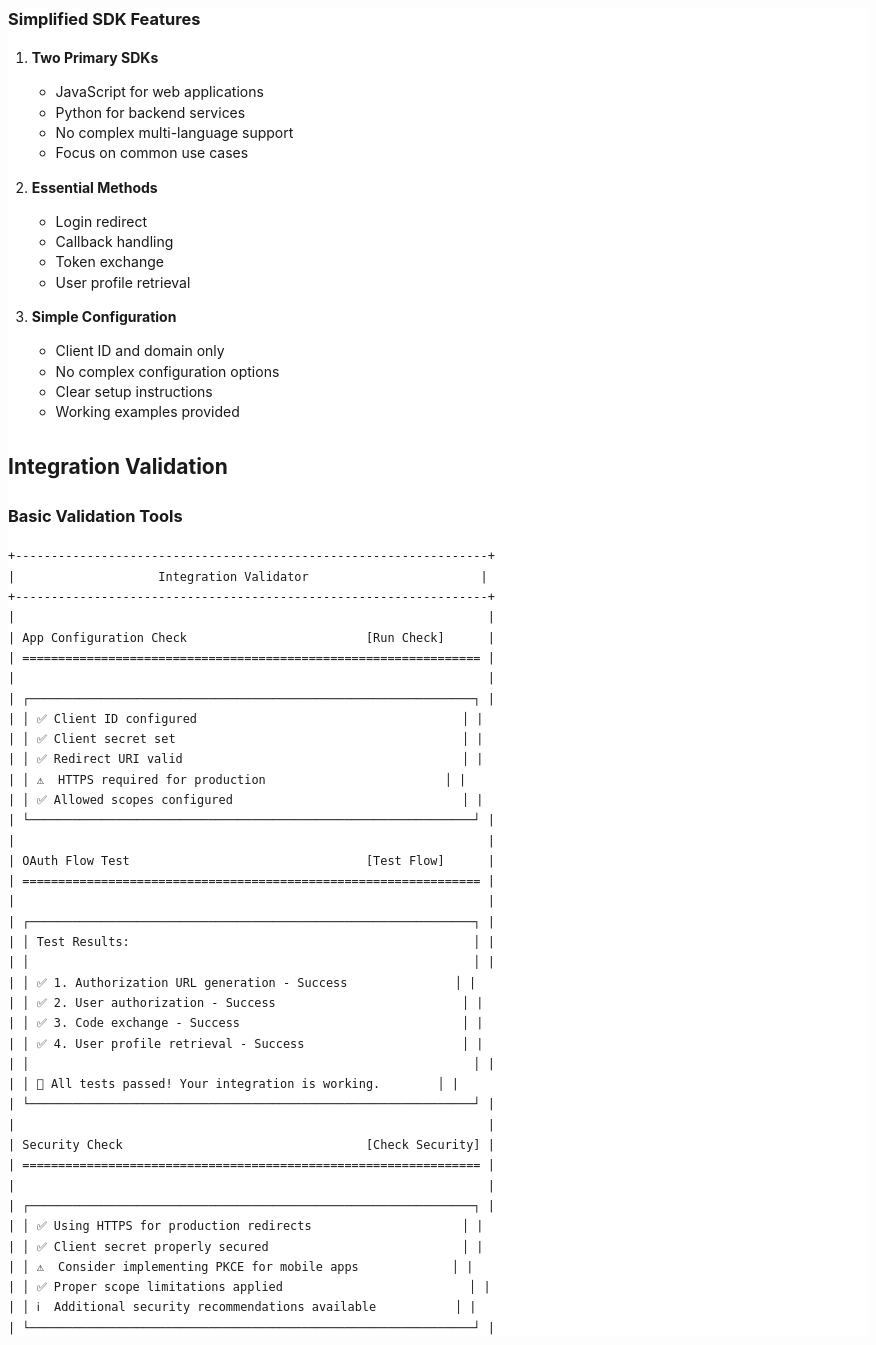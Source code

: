 ### Simplified SDK Features

1. **Two Primary SDKs**
   - JavaScript for web applications
   - Python for backend services
   - No complex multi-language support
   - Focus on common use cases

2. **Essential Methods**
   - Login redirect
   - Callback handling
   - Token exchange
   - User profile retrieval

3. **Simple Configuration**
   - Client ID and domain only
   - No complex configuration options
   - Clear setup instructions
   - Working examples provided

## Integration Validation

### Basic Validation Tools

```
+------------------------------------------------------------------+
|                    Integration Validator                        |
+------------------------------------------------------------------+
|                                                                  |
| App Configuration Check                         [Run Check]      |
| ================================================================ |
|                                                                  |
| ┌──────────────────────────────────────────────────────────────┐ |
| │ ✅ Client ID configured                                     │ |
| │ ✅ Client secret set                                        │ |
| │ ✅ Redirect URI valid                                       │ |
| │ ⚠️  HTTPS required for production                         │ |
| │ ✅ Allowed scopes configured                                │ |
| └──────────────────────────────────────────────────────────────┘ |
|                                                                  |
| OAuth Flow Test                                 [Test Flow]      |
| ================================================================ |
|                                                                  |
| ┌──────────────────────────────────────────────────────────────┐ |
| │ Test Results:                                                │ |
| │                                                              │ |
| │ ✅ 1. Authorization URL generation - Success               │ |
| │ ✅ 2. User authorization - Success                          │ |
| │ ✅ 3. Code exchange - Success                               │ |
| │ ✅ 4. User profile retrieval - Success                      │ |
| │                                                              │ |
| │ 🎉 All tests passed! Your integration is working.        │ |
| └──────────────────────────────────────────────────────────────┘ |
|                                                                  |
| Security Check                                  [Check Security] |
| ================================================================ |
|                                                                  |
| ┌──────────────────────────────────────────────────────────────┐ |
| │ ✅ Using HTTPS for production redirects                     │ |
| │ ✅ Client secret properly secured                           │ |
| │ ⚠️  Consider implementing PKCE for mobile apps             │ |
| │ ✅ Proper scope limitations applied                          │ |
| │ ℹ️  Additional security recommendations available           │ |
| └──────────────────────────────────────────────────────────────┘ |
```